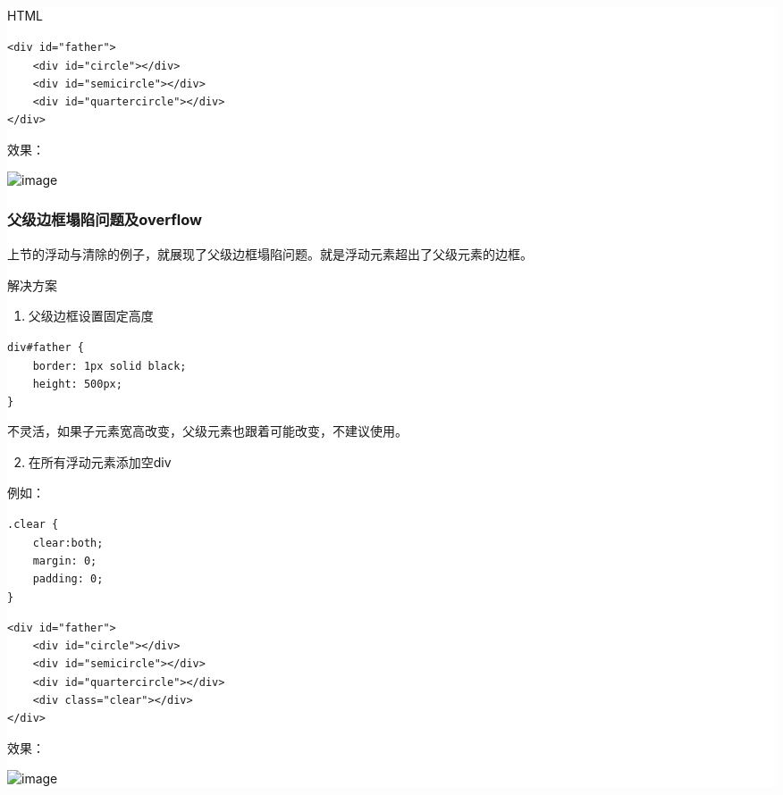 ```
```

HTML

```
<div id="father">
    <div id="circle"></div>
    <div id="semicircle"></div>
    <div id="quartercircle"></div>
</div>
```

效果：

![image](../../../../images/posts/2021/08/css-grammar/17.png)


### 父级边框塌陷问题及overflow

上节的浮动与清除的例子，就展现了父级边框塌陷问题。就是浮动元素超出了父级元素的边框。

解决方案

1. 父级边框设置固定高度

```
div#father {
    border: 1px solid black;
    height: 500px;
}
```

不灵活，如果子元素宽高改变，父级元素也跟着可能改变，不建议使用。

2. 在所有浮动元素添加空div

例如：
```
.clear {
    clear:both;
    margin: 0;
    padding: 0;
}
```

```
<div id="father">
    <div id="circle"></div>
    <div id="semicircle"></div>
    <div id="quartercircle"></div>
    <div class="clear"></div>
</div>
```

效果：

![image](../../../../images/posts/2021/08/css-grammar/18.png)

